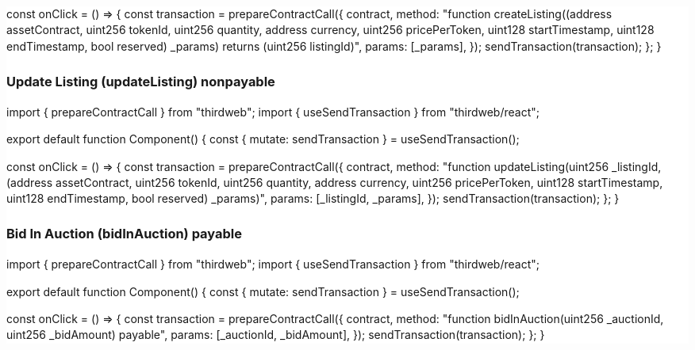   const onClick = () => {
    const transaction = prepareContractCall({
      contract,
      method:
        "function createListing((address assetContract, uint256 tokenId, uint256 quantity, address currency, uint256 pricePerToken, uint128 startTimestamp, uint128 endTimestamp, bool reserved) _params) returns (uint256 listingId)",
      params: [_params],
    });
    sendTransaction(transaction);
  };
}


### Update Listing (updateListing) nonpayable

import { prepareContractCall } from "thirdweb";
import { useSendTransaction } from "thirdweb/react";

export default function Component() {
  const { mutate: sendTransaction } = useSendTransaction();

  const onClick = () => {
    const transaction = prepareContractCall({
      contract,
      method:
        "function updateListing(uint256 _listingId, (address assetContract, uint256 tokenId, uint256 quantity, address currency, uint256 pricePerToken, uint128 startTimestamp, uint128 endTimestamp, bool reserved) _params)",
      params: [_listingId, _params],
    });
    sendTransaction(transaction);
  };
}


### Bid In Auction (bidInAuction) payable

import { prepareContractCall } from "thirdweb";
import { useSendTransaction } from "thirdweb/react";

export default function Component() {
  const { mutate: sendTransaction } = useSendTransaction();

  const onClick = () => {
    const transaction = prepareContractCall({
      contract,
      method:
        "function bidInAuction(uint256 _auctionId, uint256 _bidAmount) payable",
      params: [_auctionId, _bidAmount],
    });
    sendTransaction(transaction);
  };
}
